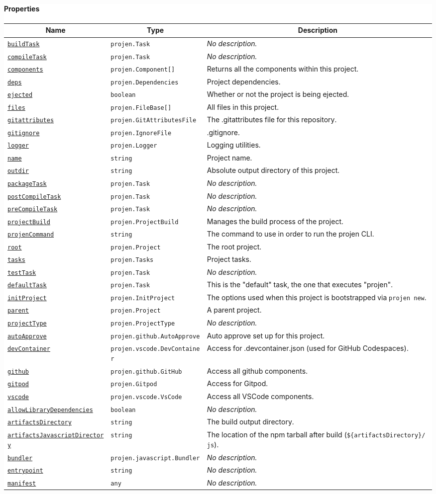 
#### Properties <a name="Properties" id="Properties"></a>

| **Name** | **Type** | **Description** |
| --- | --- | --- |
| <code><a href="#@guardian/cdk-app-ts.GuCDKTypescriptProject.property.buildTask">buildTask</a></code> | <code>projen.Task</code> | *No description.* |
| <code><a href="#@guardian/cdk-app-ts.GuCDKTypescriptProject.property.compileTask">compileTask</a></code> | <code>projen.Task</code> | *No description.* |
| <code><a href="#@guardian/cdk-app-ts.GuCDKTypescriptProject.property.components">components</a></code> | <code>projen.Component[]</code> | Returns all the components within this project. |
| <code><a href="#@guardian/cdk-app-ts.GuCDKTypescriptProject.property.deps">deps</a></code> | <code>projen.Dependencies</code> | Project dependencies. |
| <code><a href="#@guardian/cdk-app-ts.GuCDKTypescriptProject.property.ejected">ejected</a></code> | <code>boolean</code> | Whether or not the project is being ejected. |
| <code><a href="#@guardian/cdk-app-ts.GuCDKTypescriptProject.property.files">files</a></code> | <code>projen.FileBase[]</code> | All files in this project. |
| <code><a href="#@guardian/cdk-app-ts.GuCDKTypescriptProject.property.gitattributes">gitattributes</a></code> | <code>projen.GitAttributesFile</code> | The .gitattributes file for this repository. |
| <code><a href="#@guardian/cdk-app-ts.GuCDKTypescriptProject.property.gitignore">gitignore</a></code> | <code>projen.IgnoreFile</code> | .gitignore. |
| <code><a href="#@guardian/cdk-app-ts.GuCDKTypescriptProject.property.logger">logger</a></code> | <code>projen.Logger</code> | Logging utilities. |
| <code><a href="#@guardian/cdk-app-ts.GuCDKTypescriptProject.property.name">name</a></code> | <code>string</code> | Project name. |
| <code><a href="#@guardian/cdk-app-ts.GuCDKTypescriptProject.property.outdir">outdir</a></code> | <code>string</code> | Absolute output directory of this project. |
| <code><a href="#@guardian/cdk-app-ts.GuCDKTypescriptProject.property.packageTask">packageTask</a></code> | <code>projen.Task</code> | *No description.* |
| <code><a href="#@guardian/cdk-app-ts.GuCDKTypescriptProject.property.postCompileTask">postCompileTask</a></code> | <code>projen.Task</code> | *No description.* |
| <code><a href="#@guardian/cdk-app-ts.GuCDKTypescriptProject.property.preCompileTask">preCompileTask</a></code> | <code>projen.Task</code> | *No description.* |
| <code><a href="#@guardian/cdk-app-ts.GuCDKTypescriptProject.property.projectBuild">projectBuild</a></code> | <code>projen.ProjectBuild</code> | Manages the build process of the project. |
| <code><a href="#@guardian/cdk-app-ts.GuCDKTypescriptProject.property.projenCommand">projenCommand</a></code> | <code>string</code> | The command to use in order to run the projen CLI. |
| <code><a href="#@guardian/cdk-app-ts.GuCDKTypescriptProject.property.root">root</a></code> | <code>projen.Project</code> | The root project. |
| <code><a href="#@guardian/cdk-app-ts.GuCDKTypescriptProject.property.tasks">tasks</a></code> | <code>projen.Tasks</code> | Project tasks. |
| <code><a href="#@guardian/cdk-app-ts.GuCDKTypescriptProject.property.testTask">testTask</a></code> | <code>projen.Task</code> | *No description.* |
| <code><a href="#@guardian/cdk-app-ts.GuCDKTypescriptProject.property.defaultTask">defaultTask</a></code> | <code>projen.Task</code> | This is the "default" task, the one that executes "projen". |
| <code><a href="#@guardian/cdk-app-ts.GuCDKTypescriptProject.property.initProject">initProject</a></code> | <code>projen.InitProject</code> | The options used when this project is bootstrapped via `projen new`. |
| <code><a href="#@guardian/cdk-app-ts.GuCDKTypescriptProject.property.parent">parent</a></code> | <code>projen.Project</code> | A parent project. |
| <code><a href="#@guardian/cdk-app-ts.GuCDKTypescriptProject.property.projectType">projectType</a></code> | <code>projen.ProjectType</code> | *No description.* |
| <code><a href="#@guardian/cdk-app-ts.GuCDKTypescriptProject.property.autoApprove">autoApprove</a></code> | <code>projen.github.AutoApprove</code> | Auto approve set up for this project. |
| <code><a href="#@guardian/cdk-app-ts.GuCDKTypescriptProject.property.devContainer">devContainer</a></code> | <code>projen.vscode.DevContainer</code> | Access for .devcontainer.json (used for GitHub Codespaces). |
| <code><a href="#@guardian/cdk-app-ts.GuCDKTypescriptProject.property.github">github</a></code> | <code>projen.github.GitHub</code> | Access all github components. |
| <code><a href="#@guardian/cdk-app-ts.GuCDKTypescriptProject.property.gitpod">gitpod</a></code> | <code>projen.Gitpod</code> | Access for Gitpod. |
| <code><a href="#@guardian/cdk-app-ts.GuCDKTypescriptProject.property.vscode">vscode</a></code> | <code>projen.vscode.VsCode</code> | Access all VSCode components. |
| <code><a href="#@guardian/cdk-app-ts.GuCDKTypescriptProject.property.allowLibraryDependencies">allowLibraryDependencies</a></code> | <code>boolean</code> | *No description.* |
| <code><a href="#@guardian/cdk-app-ts.GuCDKTypescriptProject.property.artifactsDirectory">artifactsDirectory</a></code> | <code>string</code> | The build output directory. |
| <code><a href="#@guardian/cdk-app-ts.GuCDKTypescriptProject.property.artifactsJavascriptDirectory">artifactsJavascriptDirectory</a></code> | <code>string</code> | The location of the npm tarball after build (`${artifactsDirectory}/js`). |
| <code><a href="#@guardian/cdk-app-ts.GuCDKTypescriptProject.property.bundler">bundler</a></code> | <code>projen.javascript.Bundler</code> | *No description.* |
| <code><a href="#@guardian/cdk-app-ts.GuCDKTypescriptProject.property.entrypoint">entrypoint</a></code> | <code>string</code> | *No description.* |
| <code><a href="#@guardian/cdk-app-ts.GuCDKTypescriptProject.property.manifest">manifest</a></code> | <code>any</code> | *No description.* |